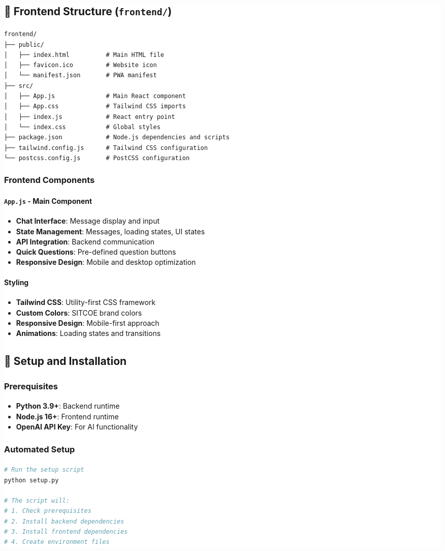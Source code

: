 ## 🎨 Frontend Structure (`frontend/`)

```
frontend/
├── public/
│   ├── index.html          # Main HTML file
│   ├── favicon.ico         # Website icon
│   └── manifest.json       # PWA manifest
├── src/
│   ├── App.js              # Main React component
│   ├── App.css             # Tailwind CSS imports
│   ├── index.js            # React entry point
│   └── index.css           # Global styles
├── package.json            # Node.js dependencies and scripts
├── tailwind.config.js      # Tailwind CSS configuration
└── postcss.config.js       # PostCSS configuration
```

### Frontend Components

#### `App.js` - Main Component
- **Chat Interface**: Message display and input
- **State Management**: Messages, loading states, UI states
- **API Integration**: Backend communication
- **Quick Questions**: Pre-defined question buttons
- **Responsive Design**: Mobile and desktop optimization

#### Styling
- **Tailwind CSS**: Utility-first CSS framework
- **Custom Colors**: SITCOE brand colors
- **Responsive Design**: Mobile-first approach
- **Animations**: Loading states and transitions

## 🚀 Setup and Installation

### Prerequisites
- **Python 3.9+**: Backend runtime
- **Node.js 16+**: Frontend runtime
- **OpenAI API Key**: For AI functionality

### Automated Setup
```bash
# Run the setup script
python setup.py

# The script will:
# 1. Check prerequisites
# 2. Install backend dependencies
# 3. Install frontend dependencies
# 4. Create environment files
```
